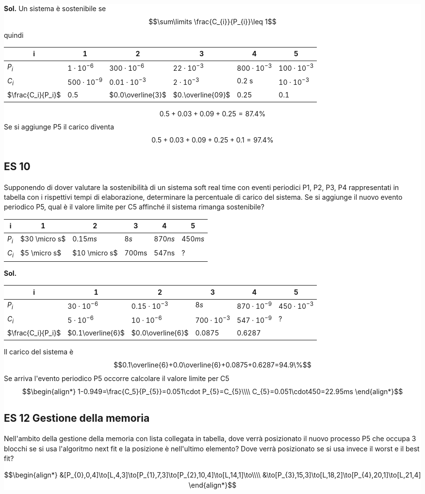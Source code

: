 **Sol.**
Un sistema è sostenibile se $$\sum\limits \frac{C_{i}}{P_{i}}\leq 1$$
quindi 

| i                 | 1                 | 2                  | 3                 | 4                 | 5                 |
| ----------------- | ----------------- | ------------------ | ----------------- | ----------------- | ----------------- |
| $P_i$             | $1\cdot10^{-6}$   | $300\cdot10^{-6}$  | $22\cdot10^{-3}$  | $800\cdot10^{-3}$ | $100\cdot10^{-3}$ |
| $C_i$             | $500\cdot10^{-9}$ | $0.01\cdot10^{-3}$ | $2\cdot10^{-3}$   | 0.2 s             | $10\cdot10^{-3}$  |
| $\frac{C_i}{P_i}$ | 0.5               | $0.0\overline{3}$  | $0.\overline{09}$ | 0.25              | 0.1               |
 $$0.5+0.03+0.09+0.25=87.4\%$$
Se si aggiunge P5 il carico diventa $$0.5+0.03+0.09+0.25+0.1=97.4\%$$ 
## ES 10
Supponendo di dover valutare la sostenibilità di un sistema soft real time con eventi periodici P1, P2, P3, P4 rappresentati in tabella con i rispettivi tempi di elaborazione, determinare la percentuale di carico del sistema. Se si aggiunge il nuovo evento periodico P5, qual è il valore limite per C5 affinché il sistema rimanga sostenibile?

| i     | 1             | 2             | 3     | 4       | 5       |
| ----- | ------------- | ------------- | ----- | ------- | ------- |
| $P_i$ | $30 \micro s$ | $0.15ms$      | $8s$  | $870ns$ | $450ms$ |
| $C_i$ | $5 \micro s$  | $10 \micro s$ | 700ms | 547ns   | ?       |

**Sol.**

| i                 | 1                 | 2                  | 3                 | 4                 | 5                 |
| ----------------- | ----------------- | ------------------ | ----------------- | ----------------- | ----------------- |
| $P_i$             | $30\cdot10^{-6}$  | $0.15\cdot10^{-3}$ | $8s$              | $870\cdot10^{-9}$ | $450\cdot10^{-3}$ |
| $C_i$             | $5\cdot10^{-6}$   | $10\cdot10^{-6}$   | $700\cdot10^{-3}$ | $547\cdot10^{-9}$ | ?                 |
| $\frac{C_i}{P_i}$ | $0.1\overline{6}$ | $0.0\overline{6}$  | 0.0875            | 0.6287            |                   |

Il carico del sistema è $$0.1\overline{6}+0.0\overline{6}+0.0875+0.6287=94.9\%$$
Se arriva l'evento periodico P5 occorre calcolare il valore limite per C5 
$$\begin{align*}
1-0.949=\frac{C_5}{P_{5}}=0.051\cdot P_{5}=C_{5}\\\\
C_{5}=0.051\cdot450=22.95ms
\end{align*}$$

## ES 12 Gestione della memoria
Nell'ambito della gestione della memoria con lista collegata in tabella, dove verrà posizionato il nuovo processo P5 che occupa 3 blocchi se si usa l'algoritmo next fit e la posizione è nell'ultimo elemento?
Dove verrà posizionato se si usa invece il worst e il best fit?

$$\begin{align*}
&[P_{0},0,4]\to[L,4,3]\to[P_{1},7,3]\to[P_{2},10,4]\to[L,14,1]\to\\\\
&\to[P_{3},15,3]\to[L,18,2]\to[P_{4},20,1]\to[L,21,4]
\end{align*}$$
